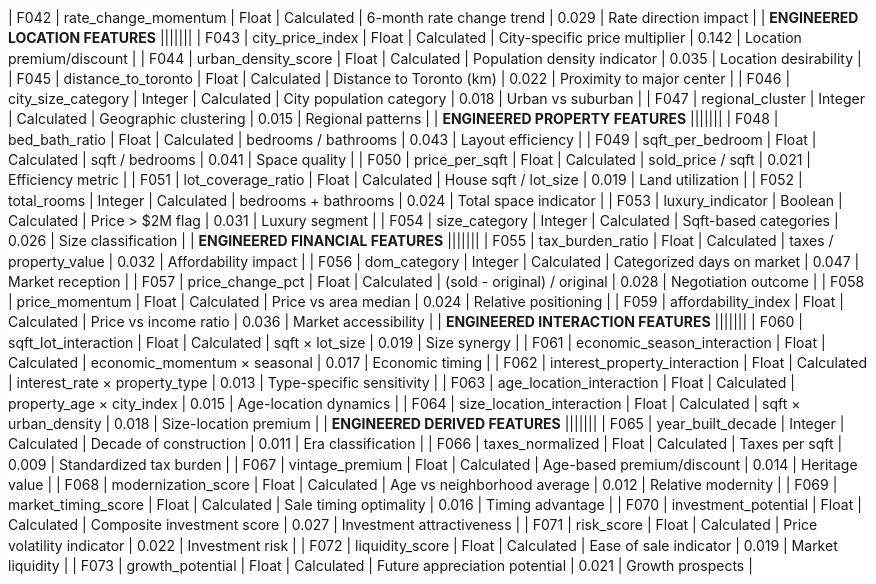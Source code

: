 | F042 | rate_change_momentum | Float | Calculated | 6-month rate change trend | 0.029 | Rate direction impact |
| **ENGINEERED LOCATION FEATURES** ||||||| 
| F043 | city_price_index | Float | Calculated | City-specific price multiplier | 0.142 | Location premium/discount |
| F044 | urban_density_score | Float | Calculated | Population density indicator | 0.035 | Location desirability |
| F045 | distance_to_toronto | Float | Calculated | Distance to Toronto (km) | 0.022 | Proximity to major center |
| F046 | city_size_category | Integer | Calculated | City population category | 0.018 | Urban vs suburban |
| F047 | regional_cluster | Integer | Calculated | Geographic clustering | 0.015 | Regional patterns |
| **ENGINEERED PROPERTY FEATURES** ||||||| 
| F048 | bed_bath_ratio | Float | Calculated | bedrooms / bathrooms | 0.043 | Layout efficiency |
| F049 | sqft_per_bedroom | Float | Calculated | sqft / bedrooms | 0.041 | Space quality |
| F050 | price_per_sqft | Float | Calculated | sold_price / sqft | 0.021 | Efficiency metric |
| F051 | lot_coverage_ratio | Float | Calculated | House sqft / lot_size | 0.019 | Land utilization |
| F052 | total_rooms | Integer | Calculated | bedrooms + bathrooms | 0.024 | Total space indicator |
| F053 | luxury_indicator | Boolean | Calculated | Price > $2M flag | 0.031 | Luxury segment |
| F054 | size_category | Integer | Calculated | Sqft-based categories | 0.026 | Size classification |
| **ENGINEERED FINANCIAL FEATURES** ||||||| 
| F055 | tax_burden_ratio | Float | Calculated | taxes / property_value | 0.032 | Affordability impact |
| F056 | dom_category | Integer | Calculated | Categorized days on market | 0.047 | Market reception |
| F057 | price_change_pct | Float | Calculated | (sold - original) / original | 0.028 | Negotiation outcome |
| F058 | price_momentum | Float | Calculated | Price vs area median | 0.024 | Relative positioning |
| F059 | affordability_index | Float | Calculated | Price vs income ratio | 0.036 | Market accessibility |
| **ENGINEERED INTERACTION FEATURES** ||||||| 
| F060 | sqft_lot_interaction | Float | Calculated | sqft × lot_size | 0.019 | Size synergy |
| F061 | economic_season_interaction | Float | Calculated | economic_momentum × seasonal | 0.017 | Economic timing |
| F062 | interest_property_interaction | Float | Calculated | interest_rate × property_type | 0.013 | Type-specific sensitivity |
| F063 | age_location_interaction | Float | Calculated | property_age × city_index | 0.015 | Age-location dynamics |
| F064 | size_location_interaction | Float | Calculated | sqft × urban_density | 0.018 | Size-location premium |
| **ENGINEERED DERIVED FEATURES** ||||||| 
| F065 | year_built_decade | Integer | Calculated | Decade of construction | 0.011 | Era classification |
| F066 | taxes_normalized | Float | Calculated | Taxes per sqft | 0.009 | Standardized tax burden |
| F067 | vintage_premium | Float | Calculated | Age-based premium/discount | 0.014 | Heritage value |
| F068 | modernization_score | Float | Calculated | Age vs neighborhood average | 0.012 | Relative modernity |
| F069 | market_timing_score | Float | Calculated | Sale timing optimality | 0.016 | Timing advantage |
| F070 | investment_potential | Float | Calculated | Composite investment score | 0.027 | Investment attractiveness |
| F071 | risk_score | Float | Calculated | Price volatility indicator | 0.022 | Investment risk |
| F072 | liquidity_score | Float | Calculated | Ease of sale indicator | 0.019 | Market liquidity |
| F073 | growth_potential | Float | Calculated | Future appreciation potential | 0.021 | Growth prospects |
